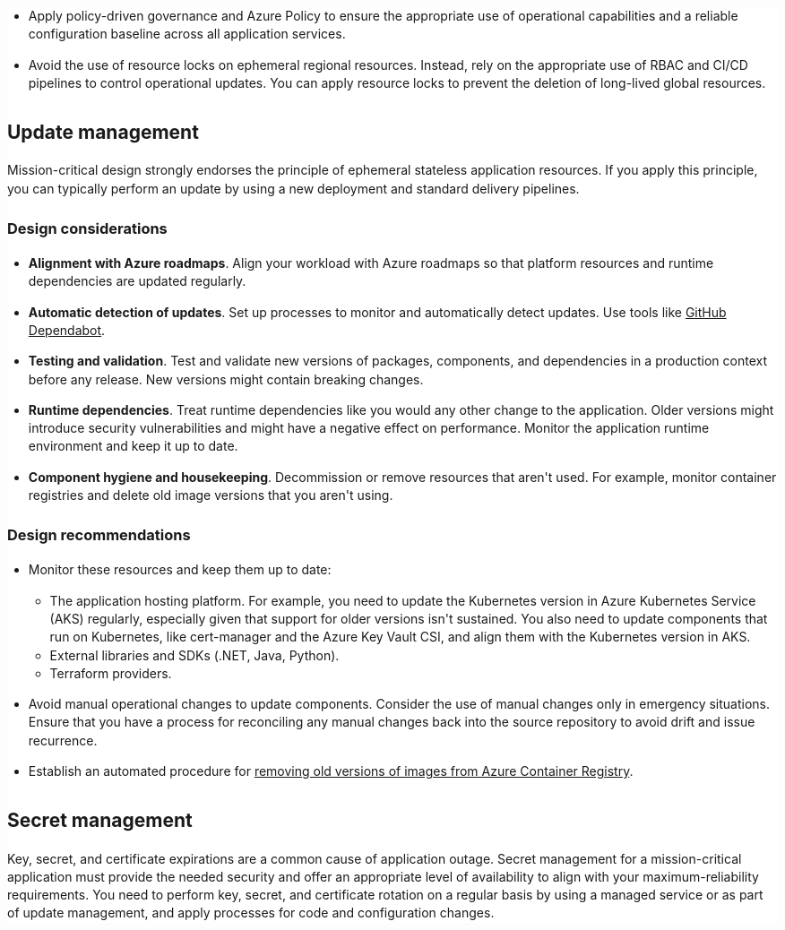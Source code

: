 - Apply policy-driven governance and Azure Policy to ensure the appropriate use of operational capabilities and a reliable configuration baseline across all application services.

- Avoid the use of resource locks on ephemeral regional resources. Instead, rely on the appropriate use of RBAC and CI/CD pipelines to control operational updates. You can apply resource locks to prevent the deletion of long-lived global resources.

## Update management

Mission-critical design strongly endorses the principle of ephemeral stateless application resources. If you apply this principle, you can typically perform an update by using a new deployment and standard delivery pipelines.

### Design considerations

- **Alignment with Azure roadmaps**. Align your workload with Azure roadmaps so that platform resources and runtime dependencies are updated regularly.

- **Automatic detection of updates**. Set up processes to monitor and automatically detect updates. Use tools like [GitHub Dependabot](https://github.com/dependabot).

- **Testing and validation**. Test and validate new versions of packages, components, and dependencies in a production context before any release. New versions might contain breaking changes. 

- **Runtime dependencies**. Treat runtime dependencies like you would any other change to the application. Older versions might introduce security vulnerabilities and might have a negative effect on performance. Monitor the application runtime environment and keep it up to date.

- **Component hygiene and housekeeping**. Decommission or remove resources that aren't used. For example, monitor container registries and delete old image versions that you aren't using.

### Design recommendations

- Monitor these resources and keep them up to date:

   - The application hosting platform. For example, you need to update the Kubernetes version in Azure Kubernetes Service (AKS) regularly, especially given that support for older versions isn't sustained. You also need to update components that run on Kubernetes, like cert-manager and the Azure Key Vault CSI, and align them with the Kubernetes version in AKS.
  - External libraries and SDKs (.NET, Java, Python). 
  - Terraform providers.

- Avoid manual operational changes to update components. Consider the use of manual changes only in emergency situations. Ensure that you have a process for reconciling any manual changes back into the source repository to avoid drift and issue recurrence.

- Establish an automated procedure for [removing old versions of images from Azure Container Registry](/azure/container-registry/container-registry-auto-purge).

## Secret management

Key, secret, and certificate expirations are a common cause of application outage. Secret management for a mission-critical application must provide the needed security and offer an appropriate level of availability to align with your maximum-reliability requirements. You need to perform key, secret, and certificate rotation on a regular basis by using a managed service or as part of update management, and apply processes for code and configuration changes.
